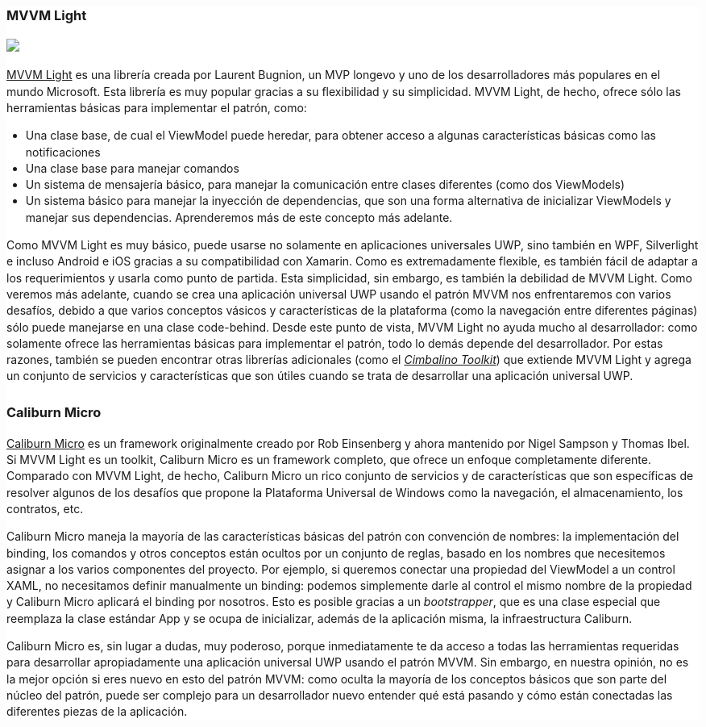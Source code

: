 ### MVVM Light

![](http://www.galasoft.ch/layout/mvvm/MVVM_BlackText_190x147.png)

[MVVM Light](http://www.mvvmlight.net/) es una librería creada por Laurent Bugnion, un MVP longevo y uno de los desarrolladores más populares en el mundo Microsoft. Esta librería es muy popular gracias a su flexibilidad y su simplicidad. MVVM Light, de hecho, ofrece sólo las herramientas básicas para implementar el patrón, como:

- Una clase base, de cual el ViewModel puede heredar, para obtener acceso a algunas características básicas como las notificaciones
- Una clase base para manejar comandos
- Un sistema de mensajería básico, para manejar la comunicación entre clases diferentes (como dos ViewModels)
- Un sistema básico para manejar la inyección de dependencias, que son una forma alternativa de inicializar ViewModels y manejar sus dependencias. Aprenderemos más de este concepto más adelante.

Como MVVM Light es muy básico, puede usarse no solamente en aplicaciones universales UWP, sino también en WPF, Silverlight e incluso Android e iOS gracias a su compatibilidad con Xamarin. Como es extremadamente flexible, es también fácil de adaptar a los requerimientos y usarla como punto de partida. Esta simplicidad, sin embargo, es también la debilidad de MVVM Light. Como veremos más adelante, cuando se crea una aplicación universal UWP usando el patrón MVVM nos enfrentaremos con varios desafíos, debido a que varios conceptos vásicos y características de la plataforma (como la navegación entre diferentes páginas) sólo puede manejarse en una clase code-behind. Desde este punto de vista, MVVM Light no ayuda mucho al desarrollador: como solamente ofrece las herramientas básicas para implementar el patrón, todo lo demás depende del desarrollador. Por estas razones, también se pueden encontrar otras librerías adicionales (como el [*Cimbalino Toolkit*](http://cimbalino.org/)) que extiende MVVM Light y agrega un conjunto de servicios y características que son útiles cuando se trata de desarrollar una aplicación universal UWP.

### Caliburn Micro
[Caliburn Micro](http://caliburnmicro.com/) es un framework originalmente creado por Rob Einsenberg y ahora mantenido por Nigel Sampson y Thomas Ibel. Si MVVM Light es un toolkit, Caliburn Micro es un framework completo, que ofrece un enfoque completamente diferente. Comparado con MVVM Light, de hecho, Caliburn Micro un rico conjunto de servicios y de características que son específicas de resolver algunos de los desafíos que propone la Plataforma Universal de Windows como la navegación, el almacenamiento, los contratos, etc.

Caliburn Micro maneja la mayoría de las características básicas del patrón con convención de nombres: la implementación del binding, los comandos y otros conceptos están ocultos por un conjunto de reglas, basado en los nombres que necesitemos asignar a los varios componentes del proyecto. Por ejemplo, si queremos conectar una propiedad del ViewModel a un control XAML, no necesitamos definir manualmente un binding: podemos simplemente darle al control el mismo nombre de la propiedad y Caliburn Micro aplicará el binding por nosotros. Esto es posible gracias a un *bootstrapper*, que es una clase especial que reemplaza la clase estándar App y se ocupa de inicializar, además de la aplicación misma, la infraestructura Caliburn.

Caliburn Micro es, sin lugar a dudas, muy poderoso, porque inmediatamente te da acceso a todas las herramientas requeridas para desarrollar apropiadamente una aplicación universal UWP usando el patrón MVVM. Sin embargo, en nuestra opinión, no es la mejor opción si eres nuevo en esto del patrón MVVM: como oculta la mayoría de los conceptos básicos que son parte del núcleo del patrón, puede ser complejo para un desarrollador nuevo entender qué está pasando y cómo están conectadas las diferentes piezas de la aplicación.
